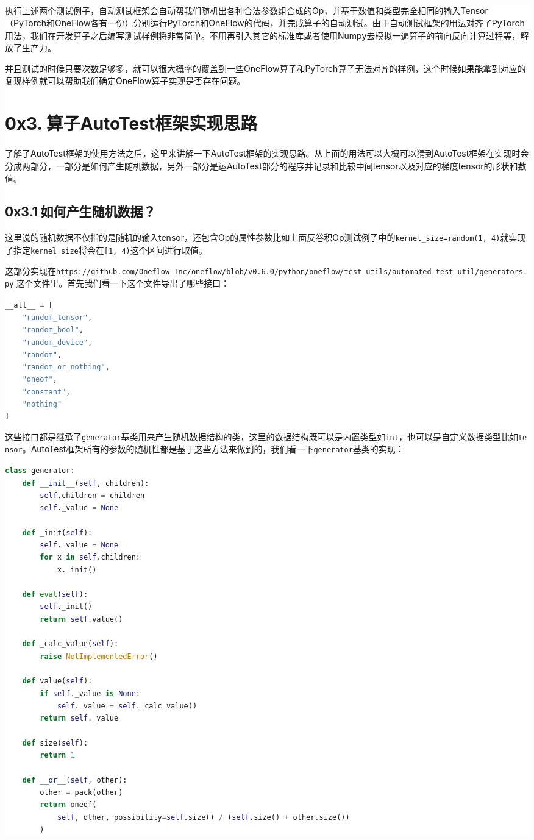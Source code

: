 执行上述两个测试例子，自动测试框架会自动帮我们随机出各种合法参数组合成的Op，并基于数值和类型完全相同的输入Tensor（PyTorch和OneFlow各有一份）分别运行PyTorch和OneFlow的代码，并完成算子的自动测试。由于自动测试框架的用法对齐了PyTorch用法，我们在开发算子之后编写测试样例将非常简单。不用再引入其它的标准库或者使用Numpy去模拟一遍算子的前向反向计算过程等，解放了生产力。

并且测试的时候只要次数足够多，就可以很大概率的覆盖到一些OneFlow算子和PyTorch算子无法对齐的样例，这个时候如果能拿到对应的复现样例就可以帮助我们确定OneFlow算子实现是否存在问题。

# 0x3. 算子AutoTest框架实现思路
了解了AutoTest框架的使用方法之后，这里来讲解一下AutoTest框架的实现思路。从上面的用法可以大概可以猜到AutoTest框架在实现时会分成两部分，一部分是如何产生随机数据，另外一部分是运AutoTest部分的程序并记录和比较中间tensor以及对应的梯度tensor的形状和数值。

## 0x3.1 如何产生随机数据？
这里说的随机数据不仅指的是随机的输入tensor，还包含Op的属性参数比如上面反卷积Op测试例子中的`kernel_size=random(1, 4)`就实现了指定`kernel_size`将会在`[1, 4)`这个区间进行取值。

这部分实现在`https://github.com/Oneflow-Inc/oneflow/blob/v0.6.0/python/oneflow/test_utils/automated_test_util/generators.py` 这个文件里。首先我们看一下这个文件导出了哪些接口：

```python
__all__ = [
    "random_tensor",
    "random_bool",
    "random_device",
    "random",
    "random_or_nothing",
    "oneof",
    "constant",
    "nothing"
]
```


这些接口都是继承了`generator`基类用来产生随机数据结构的类，这里的数据结构既可以是内置类型如`int`，也可以是自定义数据类型比如`tensor`。AutoTest框架所有的参数的随机性都是基于这些方法来做到的，我们看一下`generator`基类的实现：

```python
class generator:
    def __init__(self, children):
        self.children = children
        self._value = None

    def _init(self):
        self._value = None
        for x in self.children:
            x._init()

    def eval(self):
        self._init()
        return self.value()

    def _calc_value(self):
        raise NotImplementedError()

    def value(self):
        if self._value is None:
            self._value = self._calc_value()
        return self._value

    def size(self):
        return 1

    def __or__(self, other):
        other = pack(other)
        return oneof(
            self, other, possibility=self.size() / (self.size() + other.size())
        )
```
